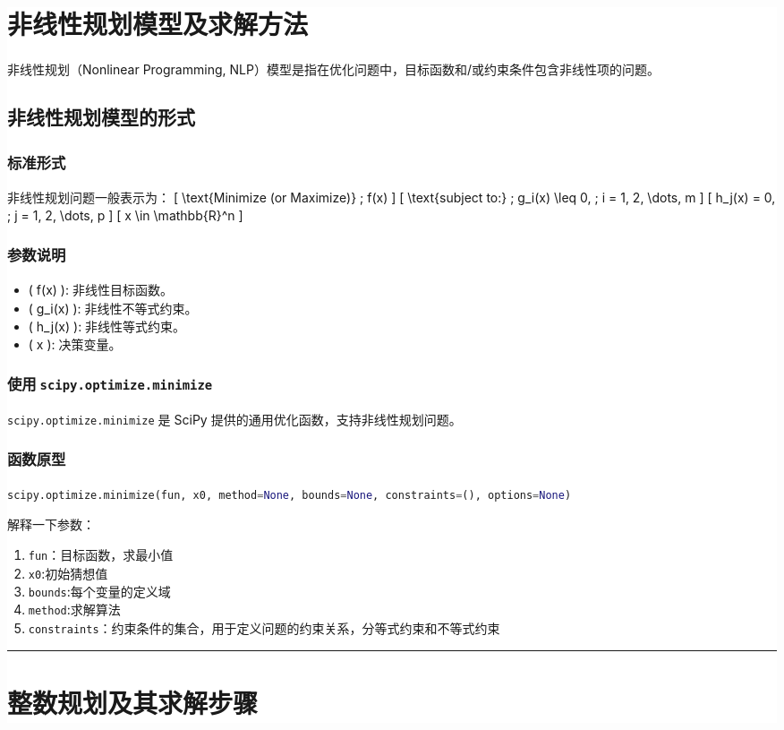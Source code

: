 
# 非线性规划模型及求解方法

非线性规划（Nonlinear Programming, NLP）模型是指在优化问题中，目标函数和/或约束条件包含非线性项的问题。


## **非线性规划模型的形式**
### **标准形式**
非线性规划问题一般表示为：
\[
\text{Minimize (or Maximize)} \; f(x)
\]
\[
\text{subject to:} \; g_i(x) \leq 0, \; i = 1, 2, \dots, m
\]
\[
h_j(x) = 0, \; j = 1, 2, \dots, p
\]
\[
x \in \mathbb{R}^n
\]

### **参数说明**
- \( f(x) \): 非线性目标函数。
- \( g_i(x) \): 非线性不等式约束。
- \( h_j(x) \): 非线性等式约束。
- \( x \): 决策变量。





### **使用 `scipy.optimize.minimize`**
`scipy.optimize.minimize` 是 SciPy 提供的通用优化函数，支持非线性规划问题。

### **函数原型**
```python
scipy.optimize.minimize(fun, x0, method=None, bounds=None, constraints=(), options=None)
```
解释一下参数：  
1. `fun`：目标函数，求最小值
2. `x0`:初始猜想值
3. `bounds`:每个变量的定义域
4. `method`:求解算法
5. `constraints`：约束条件的集合，用于定义问题的约束关系，分等式约束和不等式约束

---

# 整数规划及其求解步骤
